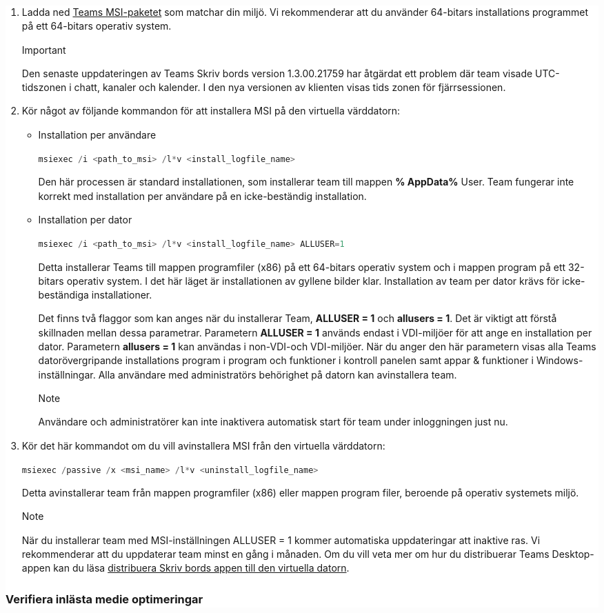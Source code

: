1. Ladda ned [Teams MSI-paketet](/microsoftteams/teams-for-vdi#deploy-the-teams-desktop-app-to-the-vm) som matchar din miljö. Vi rekommenderar att du använder 64-bitars installations programmet på ett 64-bitars operativ system.

      > [!IMPORTANT]
      > Den senaste uppdateringen av Teams Skriv bords version 1.3.00.21759 har åtgärdat ett problem där team visade UTC-tidszonen i chatt, kanaler och kalender. I den nya versionen av klienten visas tids zonen för fjärrsessionen.

2. Kör något av följande kommandon för att installera MSI på den virtuella värddatorn:

    - Installation per användare

        ```powershell
        msiexec /i <path_to_msi> /l*v <install_logfile_name>
        ```

        Den här processen är standard installationen, som installerar team till mappen **% AppData%** User. Team fungerar inte korrekt med installation per användare på en icke-beständig installation.

    - Installation per dator

        ```powershell
        msiexec /i <path_to_msi> /l*v <install_logfile_name> ALLUSER=1
        ```

        Detta installerar Teams till mappen programfiler (x86) på ett 64-bitars operativ system och i mappen program på ett 32-bitars operativ system. I det här läget är installationen av gyllene bilder klar. Installation av team per dator krävs för icke-beständiga installationer.

        Det finns två flaggor som kan anges när du installerar Team, **ALLUSER = 1** och **allusers = 1**. Det är viktigt att förstå skillnaden mellan dessa parametrar. Parametern **ALLUSER = 1** används endast i VDI-miljöer för att ange en installation per dator. Parametern **allusers = 1** kan användas i non-VDI-och VDI-miljöer. När du anger den här parametern visas alla Teams datorövergripande installations program i program och funktioner i kontroll panelen samt appar & funktioner i Windows-inställningar. Alla användare med administratörs behörighet på datorn kan avinstallera team. 
       
        > [!NOTE]
        > Användare och administratörer kan inte inaktivera automatisk start för team under inloggningen just nu.

3. Kör det här kommandot om du vill avinstallera MSI från den virtuella värddatorn:

      ```powershell
      msiexec /passive /x <msi_name> /l*v <uninstall_logfile_name>
      ```

      Detta avinstallerar team från mappen programfiler (x86) eller mappen program filer, beroende på operativ systemets miljö.

      > [!NOTE]
      > När du installerar team med MSI-inställningen ALLUSER = 1 kommer automatiska uppdateringar att inaktive ras. Vi rekommenderar att du uppdaterar team minst en gång i månaden. Om du vill veta mer om hur du distribuerar Teams Desktop-appen kan du läsa [distribuera Skriv bords appen till den virtuella datorn](/microsoftteams/teams-for-vdi#deploy-the-teams-desktop-app-to-the-vm/).

### <a name="verify-media-optimizations-loaded"></a>Verifiera inlästa medie optimeringar
